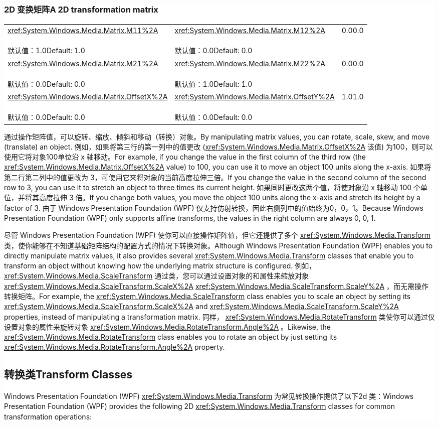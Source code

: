 ### <a name="a-2d-transformation-matrix"></a><span data-ttu-id="0c2f1-110">2D 变换矩阵</span><span class="sxs-lookup"><span data-stu-id="0c2f1-110">A 2D transformation matrix</span></span>  
  
||||  
|-|-|-|  
|<xref:System.Windows.Media.Matrix.M11%2A><br /><br /> <span data-ttu-id="0c2f1-111">默认值：1.0</span><span class="sxs-lookup"><span data-stu-id="0c2f1-111">Default: 1.0</span></span>|<xref:System.Windows.Media.Matrix.M12%2A><br /><br /> <span data-ttu-id="0c2f1-112">默认值：0.0</span><span class="sxs-lookup"><span data-stu-id="0c2f1-112">Default: 0.0</span></span>|<span data-ttu-id="0c2f1-113">0.0</span><span class="sxs-lookup"><span data-stu-id="0c2f1-113">0.0</span></span>|  
|<xref:System.Windows.Media.Matrix.M21%2A><br /><br /> <span data-ttu-id="0c2f1-114">默认值：0.0</span><span class="sxs-lookup"><span data-stu-id="0c2f1-114">Default: 0.0</span></span>|<xref:System.Windows.Media.Matrix.M22%2A><br /><br /> <span data-ttu-id="0c2f1-115">默认值：1.0</span><span class="sxs-lookup"><span data-stu-id="0c2f1-115">Default: 1.0</span></span>|<span data-ttu-id="0c2f1-116">0.0</span><span class="sxs-lookup"><span data-stu-id="0c2f1-116">0.0</span></span>|  
|<xref:System.Windows.Media.Matrix.OffsetX%2A><br /><br /> <span data-ttu-id="0c2f1-117">默认值：0.0</span><span class="sxs-lookup"><span data-stu-id="0c2f1-117">Default: 0.0</span></span>|<xref:System.Windows.Media.Matrix.OffsetY%2A><br /><br /> <span data-ttu-id="0c2f1-118">默认值：0.0</span><span class="sxs-lookup"><span data-stu-id="0c2f1-118">Default: 0.0</span></span>|<span data-ttu-id="0c2f1-119">1.0</span><span class="sxs-lookup"><span data-stu-id="0c2f1-119">1.0</span></span>|  
  
 <span data-ttu-id="0c2f1-120">通过操作矩阵值，可以旋转、缩放、倾斜和移动（转换）对象。</span><span class="sxs-lookup"><span data-stu-id="0c2f1-120">By manipulating matrix values, you can rotate, scale, skew, and move (translate) an object.</span></span> <span data-ttu-id="0c2f1-121">例如，如果将第三行的第一列中的值更改 (<xref:System.Windows.Media.Matrix.OffsetX%2A> 该值) 为100，则可以使用它将对象100单位沿 x 轴移动。</span><span class="sxs-lookup"><span data-stu-id="0c2f1-121">For example, if you change the value in the first column of the third row (the <xref:System.Windows.Media.Matrix.OffsetX%2A> value) to 100, you can use it to move an object 100 units along the x-axis.</span></span> <span data-ttu-id="0c2f1-122">如果将第二行第二列中的值更改为 3，可使用它来将对象的当前高度拉伸三倍。</span><span class="sxs-lookup"><span data-stu-id="0c2f1-122">If you change the value in the second column of the second row to 3, you can use it to stretch an object to three times its current height.</span></span> <span data-ttu-id="0c2f1-123">如果同时更改这两个值，将使对象沿 x 轴移动 100 个单位，并将其高度拉伸 3 倍。</span><span class="sxs-lookup"><span data-stu-id="0c2f1-123">If you change both values, you move the object 100 units along the x-axis and stretch its height by a factor of 3.</span></span> <span data-ttu-id="0c2f1-124">由于 Windows Presentation Foundation (WPF) 仅支持仿射转换，因此右侧列中的值始终为0，0，1。</span><span class="sxs-lookup"><span data-stu-id="0c2f1-124">Because Windows Presentation Foundation (WPF) only supports affine transforms, the values in the right column are always 0, 0, 1.</span></span>  
  
 <span data-ttu-id="0c2f1-125">尽管 Windows Presentation Foundation (WPF) 使你可以直接操作矩阵值，但它还提供了多个 <xref:System.Windows.Media.Transform> 类，使你能够在不知道基础矩阵结构的配置方式的情况下转换对象。</span><span class="sxs-lookup"><span data-stu-id="0c2f1-125">Although Windows Presentation Foundation (WPF) enables you to directly manipulate matrix values, it also provides several <xref:System.Windows.Media.Transform> classes that enable you to transform an object without knowing how the underlying matrix structure is configured.</span></span> <span data-ttu-id="0c2f1-126">例如， <xref:System.Windows.Media.ScaleTransform> 通过类，您可以通过设置对象的和属性来缩放对象 <xref:System.Windows.Media.ScaleTransform.ScaleX%2A> <xref:System.Windows.Media.ScaleTransform.ScaleY%2A> ，而无需操作转换矩阵。</span><span class="sxs-lookup"><span data-stu-id="0c2f1-126">For example, the <xref:System.Windows.Media.ScaleTransform> class enables you to scale an object by setting its <xref:System.Windows.Media.ScaleTransform.ScaleX%2A> and <xref:System.Windows.Media.ScaleTransform.ScaleY%2A> properties, instead of manipulating a transformation matrix.</span></span> <span data-ttu-id="0c2f1-127">同样， <xref:System.Windows.Media.RotateTransform> 类使你可以通过仅设置对象的属性来旋转对象 <xref:System.Windows.Media.RotateTransform.Angle%2A> 。</span><span class="sxs-lookup"><span data-stu-id="0c2f1-127">Likewise, the <xref:System.Windows.Media.RotateTransform> class enables you to rotate an object by just setting its <xref:System.Windows.Media.RotateTransform.Angle%2A> property.</span></span>  
  
<a name="transformClassesSection"></a>
## <a name="transform-classes"></a><span data-ttu-id="0c2f1-128">转换类</span><span class="sxs-lookup"><span data-stu-id="0c2f1-128">Transform Classes</span></span>  
 <span data-ttu-id="0c2f1-129">Windows Presentation Foundation (WPF) <xref:System.Windows.Media.Transform> 为常见转换操作提供了以下2d 类：</span><span class="sxs-lookup"><span data-stu-id="0c2f1-129">Windows Presentation Foundation (WPF) provides the following 2D <xref:System.Windows.Media.Transform> classes for common transformation operations:</span></span>  
  